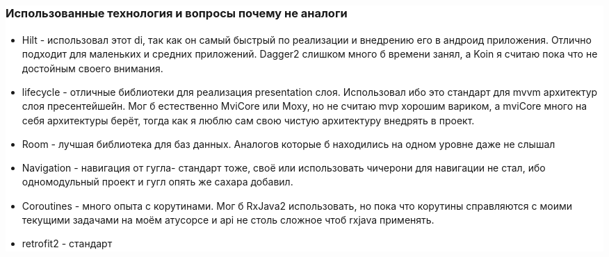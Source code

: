 
### Использованные технология и вопросы почему не аналоги
+ Hilt - использовал этот di, так как он самый быстрый по реализации и внедрению его в андроид приложения. Отлично подходит для маленьких и средних приложений. Dagger2 cлишком много б времени занял, а Koin я считаю пока что не достойным своего внимания.

+ lifecycle - отличные библиотеки для реализация presentation слоя. Использовал ибо это стандарт для mvvm архитектур слоя пресентейшейн. Мог б естественно MviCore или Moxy, но не считаю mvp хорошим вариком, а mviCore много на себя архитектуры берёт, тогда как я люблю сам свою чистую архитектуру внедрять в проект.

+ Room - лучшая библиотека для баз данных. Аналогов которые б находились на одном уровне даже не слышал

+ Navigation - навигация от гугла- стандарт тоже, своё или использовать чичерони для навигации не стал, ибо одномодульный проект и гугл опять же сахара добавил.

+ Coroutines - много опыта с корутинами. Мог б RxJava2 использовать, но пока что корутины справляются с моими текущими задачами на моём атусорсе и api не столь сложное чтоб rxjava применять.

+ retrofit2 - стандарт
